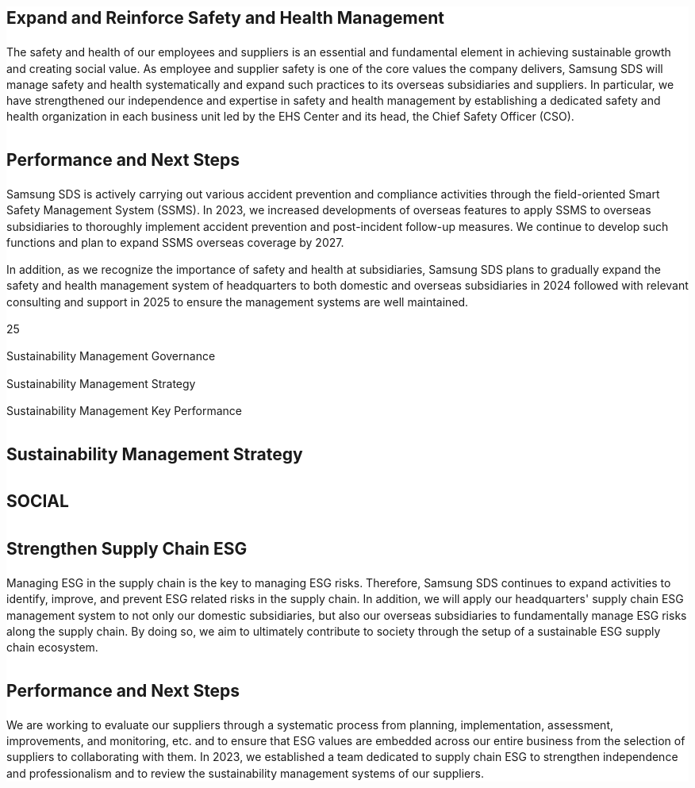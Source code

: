 ## Expand and Reinforce Safety and Health Management

The safety and health of our employees and suppliers is an essential and fundamental element in achieving sustainable growth and creating social value. As employee and supplier safety is one of the core values the company delivers, Samsung SDS will manage safety and health systematically and expand such practices to its overseas subsidiaries and suppliers. In particular, we have strengthened our independence and expertise in safety and health management by establishing a dedicated safety and health organization in each business unit led by the EHS Center and its head, the Chief Safety Officer (CSO).

## Performance and Next Steps

Samsung SDS is actively carrying out various accident prevention and compliance activities through the field-oriented Smart Safety Management System (SSMS). In 2023, we increased developments of overseas features to apply SSMS to overseas subsidiaries to thoroughly implement accident prevention and post-incident follow-up measures. We continue to develop such functions and plan to expand SSMS overseas coverage by 2027.

In addition, as we recognize the importance of safety and health at subsidiaries, Samsung SDS plans to gradually expand the safety and health management system of headquarters to both domestic and overseas subsidiaries in 2024 followed with relevant consulting and support in 2025 to ensure the management systems are well maintained.

25

Sustainability Management Governance

Sustainability Management Strategy

Sustainability Management Key Performance




## Sustainability Management Strategy

## SOCIAL




## Strengthen Supply Chain ESG

Managing ESG in the supply chain is the key to managing ESG risks. Therefore, Samsung SDS continues to expand activities to identify, improve, and prevent ESG related risks in the supply chain. In addition, we will apply our headquarters' supply chain ESG management system to not only our domestic subsidiaries, but also our overseas subsidiaries to fundamentally manage ESG risks along the supply chain. By doing so, we aim to ultimately contribute to society through the setup of a sustainable ESG supply chain ecosystem.

## Performance and Next Steps

We are working to evaluate our suppliers through a systematic process from planning, implementation, assessment, improvements, and monitoring, etc. and to ensure that ESG values are embedded across our entire business from the selection of suppliers to collaborating with them. In 2023, we established a team dedicated to supply chain ESG to strengthen independence and professionalism and to review the sustainability management systems of our suppliers.
